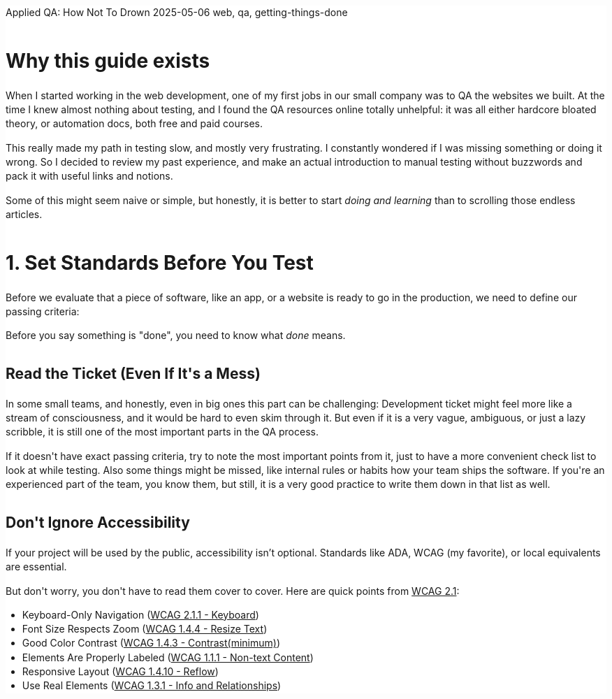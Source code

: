 Applied QA: How Not To Drown
2025-05-06
web, qa, getting-things-done

# Why this guide exists

When I started working in the web development, one of my first jobs in our small company was to QA the websites we built. At the time I knew almost nothing about testing, and I found the QA resources online totally unhelpful: it was all either hardcore bloated theory, or automation docs, both free and paid courses.

This really made my path in testing slow, and mostly very frustrating. I constantly wondered if I was missing something or doing it wrong. So I decided to review my past experience, and make an actual introduction to manual testing without buzzwords and pack it with useful links and notions.

Some of this might seem naive or simple, but honestly, it is better to start _doing and learning_ than to scrolling those endless articles.

# 1. Set Standards Before You Test

Before we evaluate that a piece of software, like an app, or a website is ready to go in the production, we need to define our passing criteria:

Before you say something is "done", you need to know what _done_ means.

## Read the Ticket (Even If It's a Mess)

In some small teams, and honestly, even in big ones this part can be challenging: Development ticket might feel more like a stream of consciousness, and it would be hard to even skim through it. But even if it is a very vague, ambiguous, or just a lazy scribble, it is still one of the most important parts in the QA process.

If it doesn't have exact passing criteria, try to note the most important points from it, just to have a more convenient check list to look at while testing. Also some things might be missed, like internal rules or habits how your team ships the software. If you're an experienced part of the team, you know them, but still, it is a very good practice to write them down in that list as well.

## Don't Ignore Accessibility

If your project will be used by the public, accessibility isn’t optional. Standards like ADA, WCAG (my favorite), or local equivalents are essential.

But don't worry, you don't have to read them cover to cover. Here are quick points from [WCAG 2.1](https://www.w3.org/TR/WCAG21/):

- Keyboard-Only Navigation ([WCAG 2.1.1 - Keyboard](https://www.w3.org/TR/WCAG21/#keyboard))
- Font Size Respects Zoom ([WCAG 1.4.4 - Resize Text](https://www.w3.org/TR/WCAG21/#resize-text))
- Good Color Contrast ([WCAG 1.4.3 - Contrast(minimum)](https://www.w3.org/TR/WCAG21/#contrast-minimum))
- Elements Are Properly Labeled ([WCAG 1.1.1 - Non-text Content](https://www.w3.org/TR/WCAG21/#non-text-content))
- Responsive Layout ([WCAG 1.4.10 - Reflow](https://www.w3.org/TR/WCAG21/#reflow))
- Use Real Elements ([WCAG 1.3.1 - Info and Relationships](https://www.w3.org/TR/WCAG21/#info-and-relationships))
